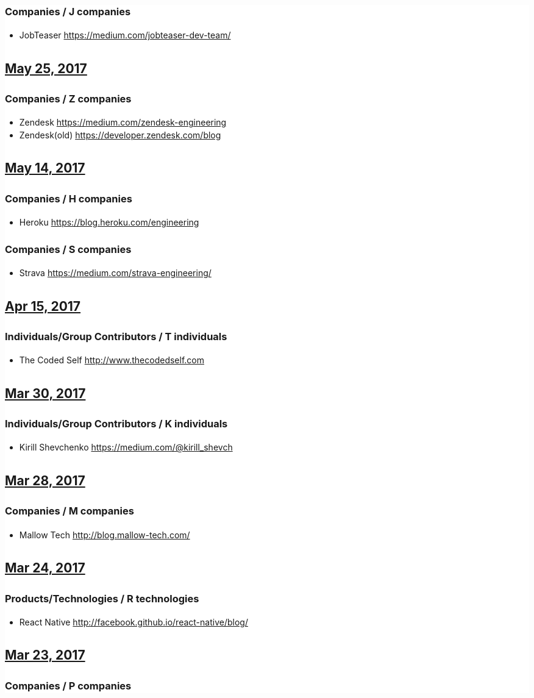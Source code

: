 ### Companies / J companies

*   JobTeaser <https://medium.com/jobteaser-dev-team/>

## [May 25, 2017](/content/2017/05/25/README.md)

### Companies / Z companies

*   Zendesk <https://medium.com/zendesk-engineering>
*   Zendesk(old) <https://developer.zendesk.com/blog>

## [May 14, 2017](/content/2017/05/14/README.md)

### Companies / H companies

*   Heroku <https://blog.heroku.com/engineering>

### Companies / S companies

*   Strava <https://medium.com/strava-engineering/>

## [Apr 15, 2017](/content/2017/04/15/README.md)

### Individuals/Group Contributors / T individuals

*   The Coded Self <http://www.thecodedself.com>

## [Mar 30, 2017](/content/2017/03/30/README.md)

### Individuals/Group Contributors / K individuals

*   Kirill Shevchenko <https://medium.com/@kirill_shevch>

## [Mar 28, 2017](/content/2017/03/28/README.md)

### Companies / M companies

*   Mallow Tech <http://blog.mallow-tech.com/>

## [Mar 24, 2017](/content/2017/03/24/README.md)

### Products/Technologies / R technologies

*   React Native <http://facebook.github.io/react-native/blog/>

## [Mar 23, 2017](/content/2017/03/23/README.md)

### Companies / P companies

